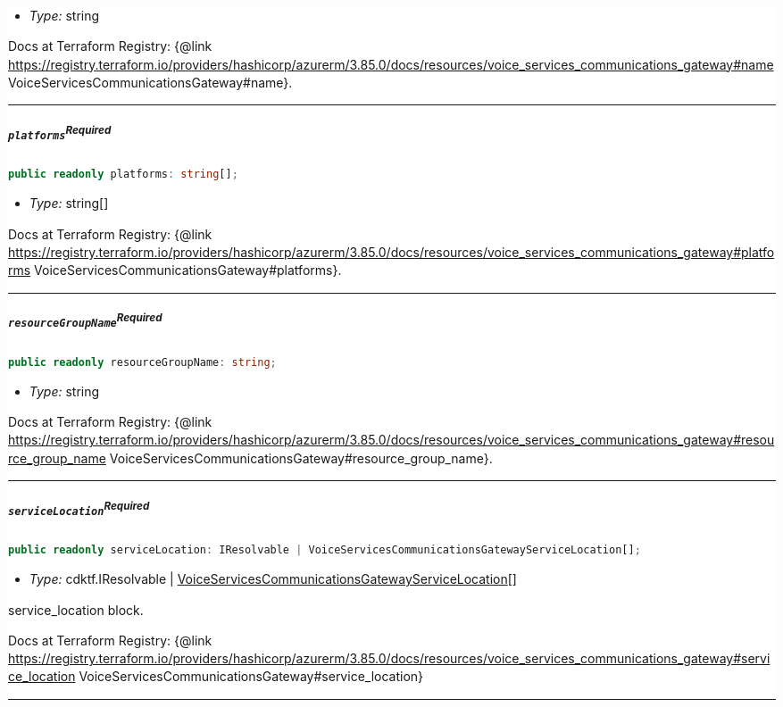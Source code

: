 - *Type:* string

Docs at Terraform Registry: {@link https://registry.terraform.io/providers/hashicorp/azurerm/3.85.0/docs/resources/voice_services_communications_gateway#name VoiceServicesCommunicationsGateway#name}.

---

##### `platforms`<sup>Required</sup> <a name="platforms" id="@cdktf/provider-azurerm.voiceServicesCommunicationsGateway.VoiceServicesCommunicationsGatewayConfig.property.platforms"></a>

```typescript
public readonly platforms: string[];
```

- *Type:* string[]

Docs at Terraform Registry: {@link https://registry.terraform.io/providers/hashicorp/azurerm/3.85.0/docs/resources/voice_services_communications_gateway#platforms VoiceServicesCommunicationsGateway#platforms}.

---

##### `resourceGroupName`<sup>Required</sup> <a name="resourceGroupName" id="@cdktf/provider-azurerm.voiceServicesCommunicationsGateway.VoiceServicesCommunicationsGatewayConfig.property.resourceGroupName"></a>

```typescript
public readonly resourceGroupName: string;
```

- *Type:* string

Docs at Terraform Registry: {@link https://registry.terraform.io/providers/hashicorp/azurerm/3.85.0/docs/resources/voice_services_communications_gateway#resource_group_name VoiceServicesCommunicationsGateway#resource_group_name}.

---

##### `serviceLocation`<sup>Required</sup> <a name="serviceLocation" id="@cdktf/provider-azurerm.voiceServicesCommunicationsGateway.VoiceServicesCommunicationsGatewayConfig.property.serviceLocation"></a>

```typescript
public readonly serviceLocation: IResolvable | VoiceServicesCommunicationsGatewayServiceLocation[];
```

- *Type:* cdktf.IResolvable | <a href="#@cdktf/provider-azurerm.voiceServicesCommunicationsGateway.VoiceServicesCommunicationsGatewayServiceLocation">VoiceServicesCommunicationsGatewayServiceLocation</a>[]

service_location block.

Docs at Terraform Registry: {@link https://registry.terraform.io/providers/hashicorp/azurerm/3.85.0/docs/resources/voice_services_communications_gateway#service_location VoiceServicesCommunicationsGateway#service_location}

---